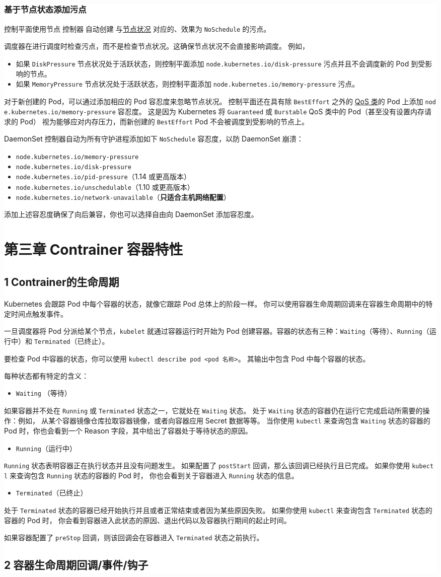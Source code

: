 ### 基于节点状态添加污点

控制平面使用节点 控制器 自动创建 与[节点状况](https://kubernetes.io/zh-cn/docs/concepts/scheduling-eviction/node-pressure-eviction/#node-conditions) 对应的、效果为 `NoSchedule` 的污点。

调度器在进行调度时检查污点，而不是检查节点状况。这确保节点状况不会直接影响调度。 例如，

- 如果 `DiskPressure` 节点状况处于活跃状态，则控制平面添加 `node.kubernetes.io/disk-pressure` 污点并且不会调度新的 Pod 到受影响的节点。
- 如果 `MemoryPressure` 节点状况处于活跃状态，则控制平面添加 `node.kubernetes.io/memory-pressure` 污点。

对于新创建的 Pod，可以通过添加相应的 Pod 容忍度来忽略节点状况。 控制平面还在具有除 `BestEffort` 之外的 [QoS 类](https://kubernetes.io/zh-cn/docs/concepts/workloads/pods/pod-qos/)的 Pod 上添加 `node.kubernetes.io/memory-pressure` 容忍度。 这是因为 Kubernetes 将 `Guaranteed` 或 `Burstable` QoS 类中的 Pod（甚至没有设置内存请求的 Pod） 视为能够应对内存压力，而新创建的 `BestEffort` Pod 不会被调度到受影响的节点上。

DaemonSet 控制器自动为所有守护进程添加如下 `NoSchedule` 容忍度，以防 DaemonSet 崩溃：

- `node.kubernetes.io/memory-pressure`
- `node.kubernetes.io/disk-pressure`
- `node.kubernetes.io/pid-pressure`（1.14 或更高版本）
- `node.kubernetes.io/unschedulable`（1.10 或更高版本）
- `node.kubernetes.io/network-unavailable`（**只适合主机网络配置**）

添加上述容忍度确保了向后兼容，你也可以选择自由向 DaemonSet 添加容忍度。

# 第三章 Contrainer 容器特性

## 1 Contrainer的生命周期

Kubernetes 会跟踪 Pod 中每个容器的状态，就像它跟踪 Pod 总体上的阶段一样。 你可以使用容器生命周期回调来在容器生命周期中的特定时间点触发事件。

一旦调度器将 Pod 分派给某个节点，`kubelet` 就通过容器运行时开始为 Pod 创建容器。容器的状态有三种：`Waiting`（等待）、`Running`（运行中）和 `Terminated`（已终止）。

要检查 Pod 中容器的状态，你可以使用 `kubectl describe pod <pod 名称>`。 其输出中包含 Pod 中每个容器的状态。

每种状态都有特定的含义：

- `Waiting` （等待）

如果容器并不处在 `Running` 或 `Terminated` 状态之一，它就处在 `Waiting` 状态。 处于 `Waiting` 状态的容器仍在运行它完成启动所需要的操作：例如， 从某个容器镜像仓库拉取容器镜像，或者向容器应用 Secret 数据等等。 当你使用 `kubectl` 来查询包含 `Waiting` 状态的容器的 Pod 时，你也会看到一个 Reason 字段，其中给出了容器处于等待状态的原因。

- `Running`（运行中）

`Running` 状态表明容器正在执行状态并且没有问题发生。 如果配置了 `postStart` 回调，那么该回调已经执行且已完成。 如果你使用 `kubectl` 来查询包含 `Running` 状态的容器的 Pod 时， 你也会看到关于容器进入 `Running` 状态的信息。

- `Terminated`（已终止）

处于 `Terminated` 状态的容器已经开始执行并且或者正常结束或者因为某些原因失败。 如果你使用 `kubectl` 来查询包含 `Terminated` 状态的容器的 Pod 时， 你会看到容器进入此状态的原因、退出代码以及容器执行期间的起止时间。

如果容器配置了 `preStop` 回调，则该回调会在容器进入 `Terminated` 状态之前执行。

## 2 容器生命周期回调/事件/钩子
